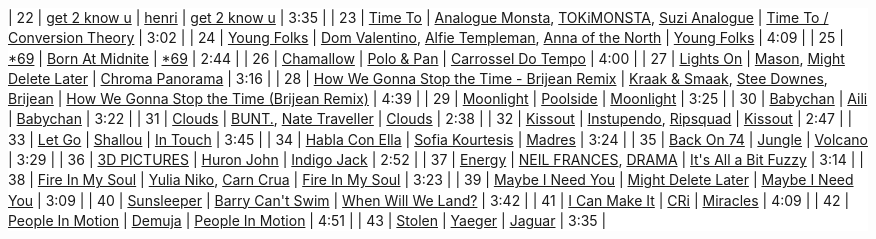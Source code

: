 | 22 | [get 2 know u](https://open.spotify.com/track/2viKyXsVIxLrNgwGwcFGMN) | [henri](https://open.spotify.com/artist/7nJ5r6Up446alyOTy7Umsf) | [get 2 know u](https://open.spotify.com/album/17pcSdocogAE15G4Vh6qWq) | 3:35 |
| 23 | [Time To](https://open.spotify.com/track/1uJZNnSaILpgIWks1zYFKW) | [Analogue Monsta](https://open.spotify.com/artist/6QGjDTH5REc5e9irNSQ5K2), [TOKiMONSTA](https://open.spotify.com/artist/3VwKSHAfgzV1DOHV0aANCI), [Suzi Analogue](https://open.spotify.com/artist/0hNK7ZdOjiUJd2C17JAjK8) | [Time To / Conversion Theory](https://open.spotify.com/album/0dXSyC5EkDgf2QKICe0etz) | 3:02 |
| 24 | [Young Folks](https://open.spotify.com/track/0XMWc0qrKeJnRzzyMj9Q7D) | [Dom Valentino](https://open.spotify.com/artist/1eWXBPrs5K5aZXTIWdIlPe), [Alfie Templeman](https://open.spotify.com/artist/6QzMY3tnu0m56eKUnr4uCF), [Anna of the North](https://open.spotify.com/artist/1mSJCvDX0W7Dn7S9C6vmvI) | [Young Folks](https://open.spotify.com/album/1Wr3TqDX4bDzWELjH0kTE5) | 4:09 |
| 25 | [*69](https://open.spotify.com/track/25y8mFqpFmhHTma6f0LEW1) | [Born At Midnite](https://open.spotify.com/artist/3ejfr3ZL4rEFokdVb33dPa) | [*69](https://open.spotify.com/album/0DnAYd6xx96sGXVOhfxktL) | 2:44 |
| 26 | [Chamallow](https://open.spotify.com/track/6mdGfjrWlzVxcHcqbOVN3q) | [Polo & Pan](https://open.spotify.com/artist/45yEuthJ9yq1rNXAOpBnqM) | [Carrossel Do Tempo](https://open.spotify.com/album/65mUUfH7lL3pVvAM8BCQ90) | 4:00 |
| 27 | [Lights On](https://open.spotify.com/track/6flcJyG7GcGUyPEe4bnn1C) | [Mason](https://open.spotify.com/artist/307erl4VjT1dZDMYpneZqd), [Might Delete Later](https://open.spotify.com/artist/71j4PhDtWqw0LIG5MXBLxT) | [Chroma Panorama](https://open.spotify.com/album/1r0Clva2PzpUl7uhtSYGL7) | 3:16 |
| 28 | [How We Gonna Stop the Time - Brijean Remix](https://open.spotify.com/track/5Ko55ikqzRbSbNfIbhF6YW) | [Kraak & Smaak](https://open.spotify.com/artist/7c5qu1gNlg8jWDzzmlp89O), [Stee Downes](https://open.spotify.com/artist/1REIcVUKiv1NcVivFm1ufJ), [Brijean](https://open.spotify.com/artist/2TRNyrjoKJnqSc9G8jCZfb) | [How We Gonna Stop the Time (Brijean Remix)](https://open.spotify.com/album/315WPYsYgAn5dFeih6XzCd) | 4:39 |
| 29 | [Moonlight](https://open.spotify.com/track/3dyI5XL7jMz905RsJiGDjf) | [Poolside](https://open.spotify.com/artist/5szdY7KaSi7epwyffrbV8c) | [Moonlight](https://open.spotify.com/album/6oaWJD1A4bgpiqNWvp0mwk) | 3:25 |
| 30 | [Babychan](https://open.spotify.com/track/5RSInLIfZArNJ9oCxAFcy0) | [Aili](https://open.spotify.com/artist/4hKrRKWY1mF3LTwGIMj99R) | [Babychan](https://open.spotify.com/album/5lHO8YkIlsuUDUhgTZcZG8) | 3:22 |
| 31 | [Clouds](https://open.spotify.com/track/5985LToyqbVWWNczsD9g5N) | [BUNT.](https://open.spotify.com/artist/2CpLIMBoE2ZzyY3ZBCRZ7j), [Nate Traveller](https://open.spotify.com/artist/34qyuX5yO72yzL8Z4JclBc) | [Clouds](https://open.spotify.com/album/5ll0DBe2cSrSWiCSZ8IYXR) | 2:38 |
| 32 | [Kissout](https://open.spotify.com/track/23WZ7XxsmcDdsibkqXlVFA) | [Instupendo](https://open.spotify.com/artist/3ctnkEZGtVBTxS7IMin8nC), [Ripsquad](https://open.spotify.com/artist/3JpCIDMHWPja3z7wP5oB6K) | [Kissout](https://open.spotify.com/album/0yc9WuqTJdYZ4SlGM5JIS7) | 2:47 |
| 33 | [Let Go](https://open.spotify.com/track/3uBukmF5QcHj4RjX7EV5wU) | [Shallou](https://open.spotify.com/artist/7C3Cbtr2PkH2l4tOGhtCsk) | [In Touch](https://open.spotify.com/album/1tTTWPiuqDvopsS3bY1pj1) | 3:45 |
| 34 | [Habla Con Ella](https://open.spotify.com/track/6HMTox9UW3BxOUi8BlMVgk) | [Sofia Kourtesis](https://open.spotify.com/artist/7wXTWO45lqpUejDkike0Gf) | [Madres](https://open.spotify.com/album/6zt8N56kz8b58cnHnBhx9f) | 3:24 |
| 35 | [Back On 74](https://open.spotify.com/track/19kHhX6f6EfLU7rcO3RqjO) | [Jungle](https://open.spotify.com/artist/59oA5WbbQvomJz2BuRG071) | [Volcano](https://open.spotify.com/album/5xnXOCf5aZgZ43DgGN4EDv) | 3:29 |
| 36 | [3D PICTURES](https://open.spotify.com/track/6pDMpZkD5slXJgJAWfiSqv) | [Huron John](https://open.spotify.com/artist/3CfbFUXY5EE7NmKE4n1Q3v) | [Indigo Jack](https://open.spotify.com/album/3wdYd1iZDlAH4wXNz9VPoK) | 2:52 |
| 37 | [Energy](https://open.spotify.com/track/5MKNjfIpldYwoMIn3xRbQh) | [NEIL FRANCES](https://open.spotify.com/artist/587PA35pRGL1JwQr6idJbb), [DRAMA](https://open.spotify.com/artist/7LvvNoUPwTZpgXDWBRrfHg) | [It's All a Bit Fuzzy](https://open.spotify.com/album/5Bt0eWwW0SAFvsgeH2SPJL) | 3:14 |
| 38 | [Fire In My Soul](https://open.spotify.com/track/27R9400JMLICLaBB8lQhHD) | [Yulia Niko](https://open.spotify.com/artist/3RUNl0j2ISAQdC2Fxhj2q3), [Carn Crua](https://open.spotify.com/artist/6EBszIoLpJ4gSe2JVFKdFF) | [Fire In My Soul](https://open.spotify.com/album/15zwnxk4Xm7x0TlvYSmL7B) | 3:23 |
| 39 | [Maybe I Need You](https://open.spotify.com/track/6cuhCnAklXM2Kg5b2KovAw) | [Might Delete Later](https://open.spotify.com/artist/71j4PhDtWqw0LIG5MXBLxT) | [Maybe I Need You](https://open.spotify.com/album/1LUI4DIMhTERflh2YQXGNB) | 3:09 |
| 40 | [Sunsleeper](https://open.spotify.com/track/35lxsi9U65JKT03Voj2Dl5) | [Barry Can't Swim](https://open.spotify.com/artist/0vTVU0KH0CVzijsoKGsTPl) | [When Will We Land?](https://open.spotify.com/album/5LASDBDtLLEt3QqVtgOoaM) | 3:42 |
| 41 | [I Can Make It](https://open.spotify.com/track/4ruM7ZgntoMNIj5pm0tARQ) | [CRi](https://open.spotify.com/artist/3NaMuUYTIGm6CC3YqTuTvi) | [Miracles](https://open.spotify.com/album/6zkjYpTdFBcRz5m4Ui8tsy) | 4:09 |
| 42 | [People In Motion](https://open.spotify.com/track/70c00UZyEeUF7VdEbSNMT5) | [Demuja](https://open.spotify.com/artist/1LfqhJiCiHfVzrBOVaBXc1) | [People In Motion](https://open.spotify.com/album/0l85VvoNCFxwZfXYZ50pU3) | 4:51 |
| 43 | [Stolen](https://open.spotify.com/track/1ykt4FccCEkspnAP8G5544) | [Yaeger](https://open.spotify.com/artist/0sWPIrlMZlHFkDBYkciO3X) | [Jaguar](https://open.spotify.com/album/4j3hoMAsgK8U1FDCXY8qIc) | 3:35 |